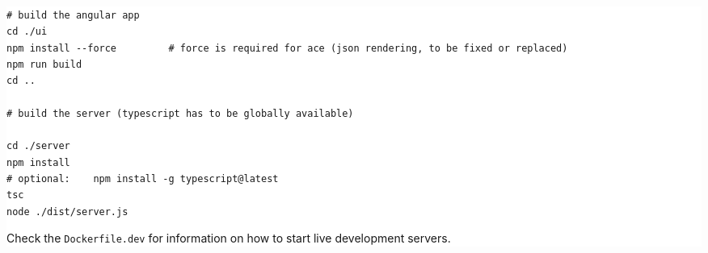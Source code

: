 ```shell
# build the angular app
cd ./ui
npm install --force         # force is required for ace (json rendering, to be fixed or replaced)
npm run build                
cd ..

# build the server (typescript has to be globally available)

cd ./server
npm install
# optional:    npm install -g typescript@latest
tsc
node ./dist/server.js
```

Check the `Dockerfile.dev` for information on how to start live development servers.






